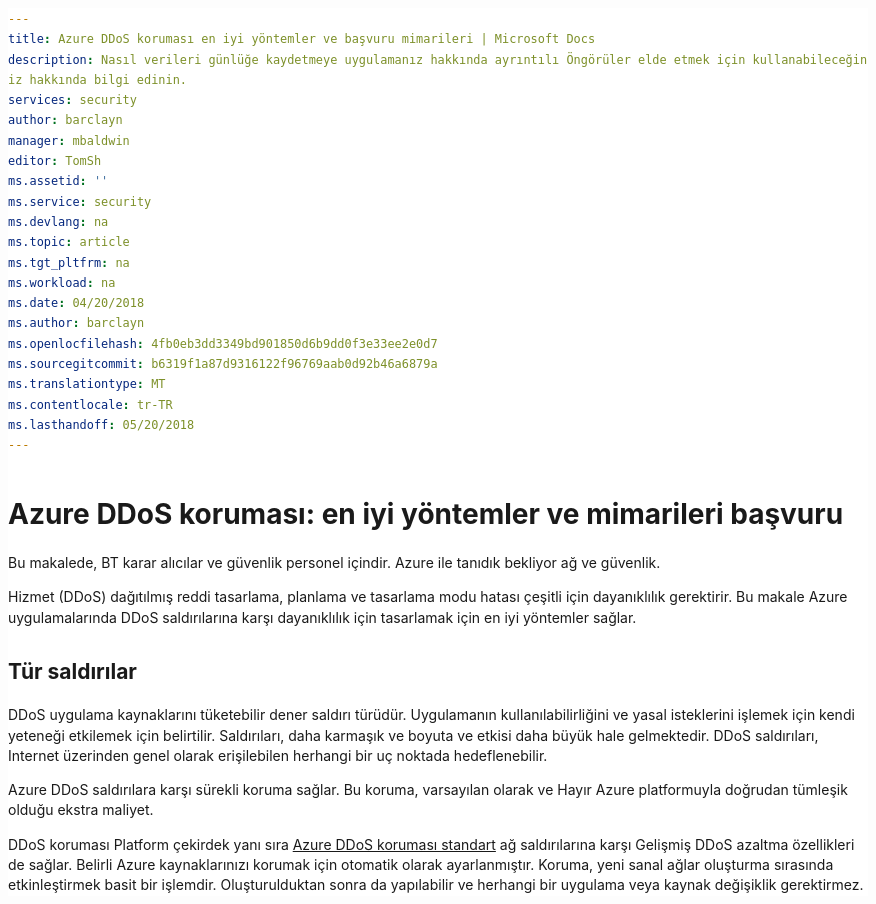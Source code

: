 ```yaml
---
title: Azure DDoS koruması en iyi yöntemler ve başvuru mimarileri | Microsoft Docs
description: Nasıl verileri günlüğe kaydetmeye uygulamanız hakkında ayrıntılı Öngörüler elde etmek için kullanabileceğiniz hakkında bilgi edinin.
services: security
author: barclayn
manager: mbaldwin
editor: TomSh
ms.assetid: ''
ms.service: security
ms.devlang: na
ms.topic: article
ms.tgt_pltfrm: na
ms.workload: na
ms.date: 04/20/2018
ms.author: barclayn
ms.openlocfilehash: 4fb0eb3dd3349bd901850d6b9dd0f3e33ee2e0d7
ms.sourcegitcommit: b6319f1a87d9316122f96769aab0d92b46a6879a
ms.translationtype: MT
ms.contentlocale: tr-TR
ms.lasthandoff: 05/20/2018
---
```

# <a name="azure-ddos-protection-best-practices-and-reference-architectures"></a>Azure DDoS koruması: en iyi yöntemler ve mimarileri başvuru

Bu makalede, BT karar alıcılar ve güvenlik personel içindir. Azure ile tanıdık bekliyor ağ ve güvenlik.

Hizmet (DDoS) dağıtılmış reddi tasarlama, planlama ve tasarlama modu hatası çeşitli için dayanıklılık gerektirir. Bu makale Azure uygulamalarında DDoS saldırılarına karşı dayanıklılık için tasarlamak için en iyi yöntemler sağlar.

## <a name="types-of-attacks"></a>Tür saldırılar

DDoS uygulama kaynaklarını tüketebilir dener saldırı türüdür. Uygulamanın kullanılabilirliğini ve yasal isteklerini işlemek için kendi yeteneği etkilemek için belirtilir. Saldırıları, daha karmaşık ve boyuta ve etkisi daha büyük hale gelmektedir. DDoS saldırıları, Internet üzerinden genel olarak erişilebilen herhangi bir uç noktada hedeflenebilir.

Azure DDoS saldırılara karşı sürekli koruma sağlar. Bu koruma, varsayılan olarak ve Hayır Azure platformuyla doğrudan tümleşik olduğu ekstra maliyet. 

DDoS koruması Platform çekirdek yanı sıra [Azure DDoS koruması standart](https://azure.microsoft.com/services/ddos-protection/) ağ saldırılarına karşı Gelişmiş DDoS azaltma özellikleri de sağlar. Belirli Azure kaynaklarınızı korumak için otomatik olarak ayarlanmıştır. Koruma, yeni sanal ağlar oluşturma sırasında etkinleştirmek basit bir işlemdir. Oluşturulduktan sonra da yapılabilir ve herhangi bir uygulama veya kaynak değişiklik gerektirmez.
